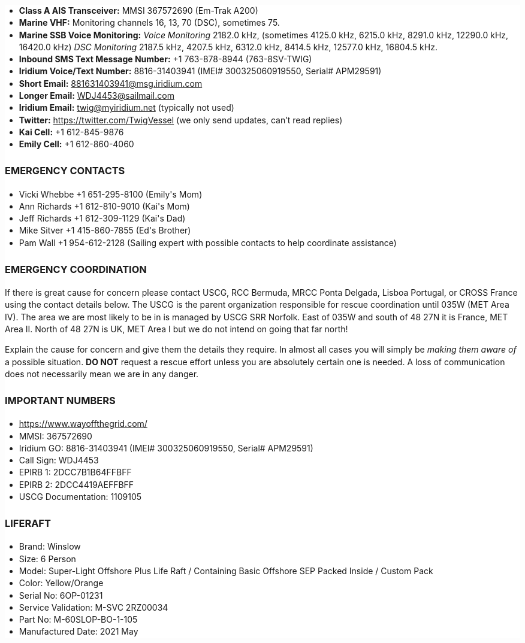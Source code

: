 * **Class A AIS Transceiver:** MMSI 367572690 (Em-Trak A200)
* **Marine VHF:** Monitoring channels 16, 13, 70 (DSC), sometimes 75.
* **Marine SSB Voice Monitoring:** _Voice Monitoring_ 2182.0 kHz, (sometimes 4125.0 kHz, 6215.0 kHz, 8291.0 kHz, 12290.0 kHz, 16420.0 kHz) _DSC Monitoring_  2187.5 kHz, 4207.5 kHz, 6312.0 kHz, 8414.5 kHz, 12577.0 kHz, 16804.5 kHz.
* **Inbound SMS Text Message Number:** +1 763-878-8944 (763-8SV-TWIG)
* **Iridium Voice/Text Number:** 8816-31403941 (IMEI# 300325060919550, Serial# APM29591)
* **Short Email:** 881631403941@msg.iridium.com
* **Longer Email:** WDJ4453@sailmail.com
* **Iridium Email:** twig@myiridium.net (typically not used)
* **Twitter:** https://twitter.com/TwigVessel (we only send updates, can’t read replies)
* **Kai Cell:** +1 612-845-9876
* **Emily Cell:** +1 612-860-4060

### EMERGENCY CONTACTS

* Vicki Whebbe +1 651-295-8100 (Emily's Mom)
* Ann Richards +1 612-810-9010 (Kai's Mom)
* Jeff Richards +1 612-309-1129 (Kai's Dad)
* Mike Sitver +1 415-860-7855 (Ed's Brother)
* Pam Wall ‭+1 954-612-2128‬ (Sailing expert with possible contacts to help coordinate assistance)

### EMERGENCY COORDINATION

If there is great cause for concern please contact USCG, RCC Bermuda, MRCC Ponta Delgada, Lisboa Portugal, or CROSS France using the contact details below. The USCG is the parent organization responsible for rescue coordination until 035W (MET Area IV). The area we are most likely to be in is managed by USCG SRR Norfolk. East of 035W and south of 48 27N it is France, MET Area II. North of 48 27N is UK, MET Area I but we do not intend on going that far north!

Explain the cause for concern and give them the details they require. In almost all cases you will simply be _making them aware of_ a possible situation. **DO NOT** request a rescue effort unless you are absolutely certain one is needed. A loss of communication does not necessarily mean we are in any danger.

### IMPORTANT NUMBERS

* https://www.wayoffthegrid.com/
* MMSI: 367572690
* Iridium GO: 8816-31403941 (IMEI# 300325060919550, Serial# APM29591)
* Call Sign: WDJ4453
* EPIRB 1: 2DCC7B1B64FFBFF
* EPIRB 2: 2DCC4419AEFFBFF
* USCG Documentation: 1109105

### LIFERAFT

* Brand: Winslow
* Size: 6 Person
* Model: Super-Light Offshore Plus Life Raft / Containing Basic Offshore SEP Packed Inside / Custom Pack
* Color: Yellow/Orange
* Serial No: 6OP-01231
* Service Validation: M-SVC 2RZ00034
* Part No: M-60SLOP-BO-1-105
* Manufactured Date: 2021 May
